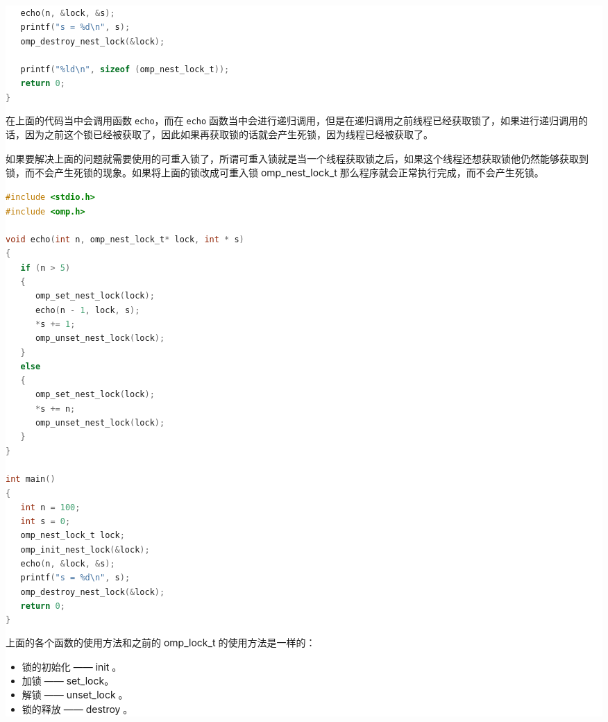 ```c
   echo(n, &lock, &s);
   printf("s = %d\n", s);
   omp_destroy_nest_lock(&lock);

   printf("%ld\n", sizeof (omp_nest_lock_t));
   return 0;
}
```

在上面的代码当中会调用函数 `echo`，而在 `echo` 函数当中会进行递归调用，但是在递归调用之前线程已经获取锁了，如果进行递归调用的话，因为之前这个锁已经被获取了，因此如果再获取锁的话就会产生死锁，因为线程已经被获取了。

如果要解决上面的问题就需要使用的可重入锁了，所谓可重入锁就是当一个线程获取锁之后，如果这个线程还想获取锁他仍然能够获取到锁，而不会产生死锁的现象。如果将上面的锁改成可重入锁 omp_nest_lock_t 那么程序就会正常执行完成，而不会产生死锁。

```c
#include <stdio.h>
#include <omp.h>

void echo(int n, omp_nest_lock_t* lock, int * s)
{
   if (n > 5)
   {
      omp_set_nest_lock(lock);
      echo(n - 1, lock, s);
      *s += 1;
      omp_unset_nest_lock(lock);
   }
   else
   {
      omp_set_nest_lock(lock);
      *s += n;
      omp_unset_nest_lock(lock);
   }
}

int main()
{
   int n = 100;
   int s = 0;
   omp_nest_lock_t lock;
   omp_init_nest_lock(&lock);
   echo(n, &lock, &s);
   printf("s = %d\n", s);
   omp_destroy_nest_lock(&lock);
   return 0;
}
```

上面的各个函数的使用方法和之前的 omp_lock_t 的使用方法是一样的：

- 锁的初始化 —— init 。
- 加锁 —— set_lock。
- 解锁 —— unset_lock 。
- 锁的释放 —— destroy 。
